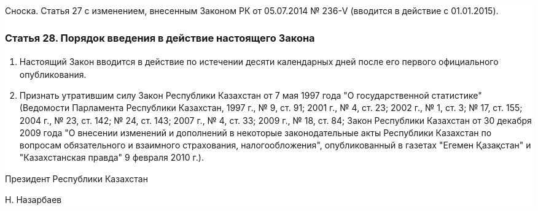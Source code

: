 Сноска. Статья 27 с изменением, внесенным Законом РК от 05.07.2014 № 236-V (вводится в действие с 01.01.2015).

### Статья 28. Порядок введения в действие настоящего Закона

1. Настоящий Закон вводится в действие по истечении десяти календарных дней после его первого официального опубликования.

2. Признать утратившим силу Закон Республики Казахстан от 7 мая 1997 года "О государственной статистике" (Ведомости Парламента Республики Казахстан, 1997 г., № 9, ст. 91; 2001 г., № 4, ст. 23; 2002 г., № 1, ст. 3; № 17, ст. 155; 2004 г., № 23, ст. 142; № 24, ст. 143; 2007 г., № 4, ст. 33; 2009 г., № 18, ст. 84; Закон Республики Казахстан от 30 декабря 2009 года "О внесении изменений и дополнений в некоторые законодательные акты Республики Казахстан по вопросам обязательного и взаимного страхования, налогообложения", опубликованный в газетах "Егемен Қазақстан" и "Казахстанская правда" 9 февраля 2010 г.).

Пре­зи­дент Рес­пуб­ли­ки Ка­зах­стан

Н. На­зар­ба­ев

